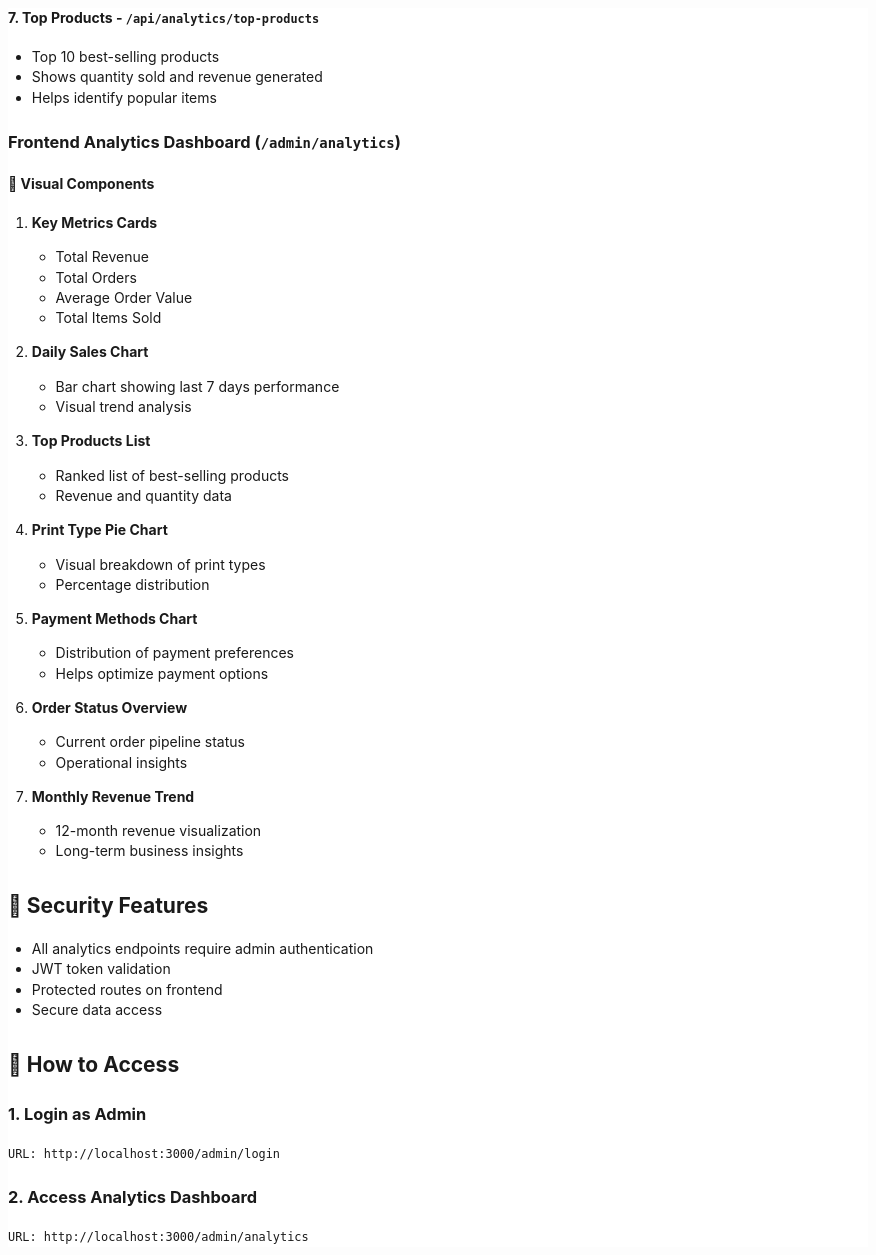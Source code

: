 #### 7. **Top Products** - `/api/analytics/top-products`
- Top 10 best-selling products
- Shows quantity sold and revenue generated
- Helps identify popular items

### Frontend Analytics Dashboard (`/admin/analytics`)

#### 🎨 **Visual Components**
1. **Key Metrics Cards**
   - Total Revenue
   - Total Orders
   - Average Order Value
   - Total Items Sold

2. **Daily Sales Chart**
   - Bar chart showing last 7 days performance
   - Visual trend analysis

3. **Top Products List**
   - Ranked list of best-selling products
   - Revenue and quantity data

4. **Print Type Pie Chart**
   - Visual breakdown of print types
   - Percentage distribution

5. **Payment Methods Chart**
   - Distribution of payment preferences
   - Helps optimize payment options

6. **Order Status Overview**
   - Current order pipeline status
   - Operational insights

7. **Monthly Revenue Trend**
   - 12-month revenue visualization
   - Long-term business insights

## 🔐 Security Features
- All analytics endpoints require admin authentication
- JWT token validation
- Protected routes on frontend
- Secure data access

## 🎯 How to Access

### 1. **Login as Admin**
```
URL: http://localhost:3000/admin/login
```

### 2. **Access Analytics Dashboard**
```
URL: http://localhost:3000/admin/analytics
```
